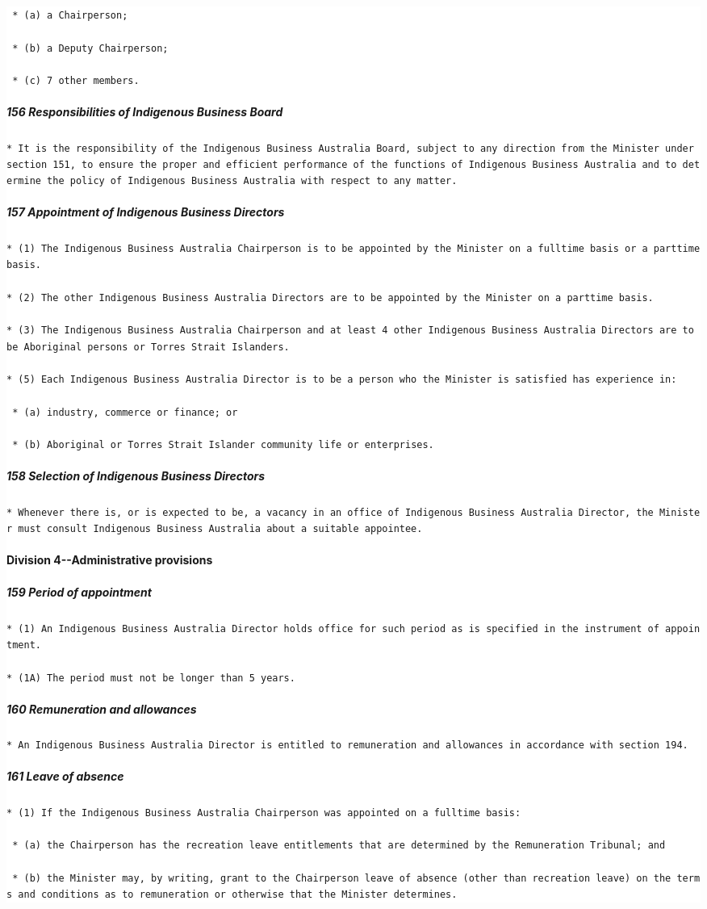      * (a) a Chairperson;

     * (b) a Deputy Chairperson;

     * (c) 7 other members.

##### 156  Responsibilities of Indigenous Business  Board

    * It is the responsibility of the Indigenous Business Australia Board, subject to any direction from the Minister under section 151, to ensure the proper and efficient performance of the functions of Indigenous Business Australia and to determine the policy of Indigenous Business Australia with respect to any matter.

##### 157  Appointment of Indigenous Business  Directors

    * (1) The Indigenous Business Australia Chairperson is to be appointed by the Minister on a fulltime basis or a parttime basis.

    * (2) The other Indigenous Business Australia Directors are to be appointed by the Minister on a parttime basis.

    * (3) The Indigenous Business Australia Chairperson and at least 4 other Indigenous Business Australia Directors are to be Aboriginal persons or Torres Strait Islanders.

    * (5) Each Indigenous Business Australia Director is to be a person who the Minister is satisfied has experience in:

     * (a) industry, commerce or finance; or

     * (b) Aboriginal or Torres Strait Islander community life or enterprises.

##### 158  Selection of Indigenous Business  Directors

    * Whenever there is, or is expected to be, a vacancy in an office of Indigenous Business Australia Director, the Minister must consult Indigenous Business Australia about a suitable appointee.

#### Division 4--Administrative provisions

##### 159  Period of appointment

    * (1) An Indigenous Business Australia Director holds office for such period as is specified in the instrument of appointment.

    * (1A) The period must not be longer than 5 years.

##### 160  Remuneration and allowances

    * An Indigenous Business Australia Director is entitled to remuneration and allowances in accordance with section 194.

##### 161  Leave of absence

    * (1) If the Indigenous Business Australia Chairperson was appointed on a fulltime basis:

     * (a) the Chairperson has the recreation leave entitlements that are determined by the Remuneration Tribunal; and

     * (b) the Minister may, by writing, grant to the Chairperson leave of absence (other than recreation leave) on the terms and conditions as to remuneration or otherwise that the Minister determines.

